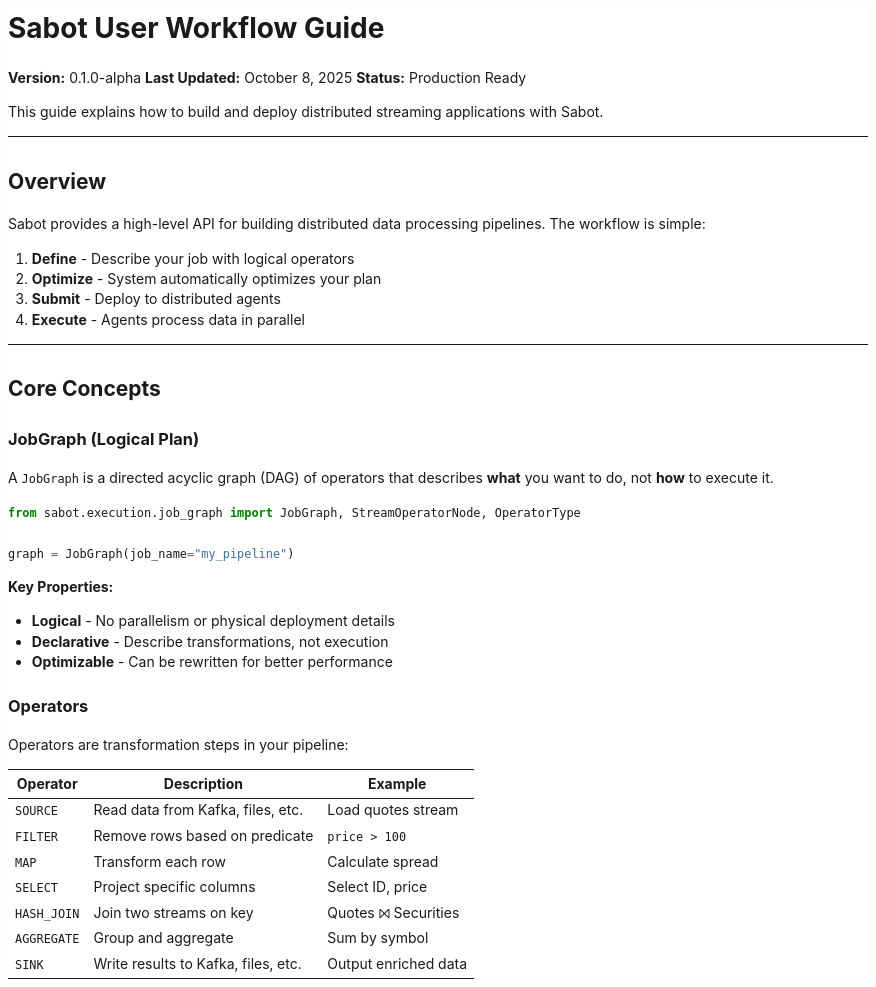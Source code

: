 # Sabot User Workflow Guide

**Version:** 0.1.0-alpha
**Last Updated:** October 8, 2025
**Status:** Production Ready

This guide explains how to build and deploy distributed streaming applications with Sabot.

---

## Overview

Sabot provides a high-level API for building distributed data processing pipelines. The workflow is simple:

1. **Define** - Describe your job with logical operators
2. **Optimize** - System automatically optimizes your plan
3. **Submit** - Deploy to distributed agents
4. **Execute** - Agents process data in parallel

---

## Core Concepts

### JobGraph (Logical Plan)

A `JobGraph` is a directed acyclic graph (DAG) of operators that describes **what** you want to do, not **how** to execute it.

```python
from sabot.execution.job_graph import JobGraph, StreamOperatorNode, OperatorType

graph = JobGraph(job_name="my_pipeline")
```

**Key Properties:**
- **Logical** - No parallelism or physical deployment details
- **Declarative** - Describe transformations, not execution
- **Optimizable** - Can be rewritten for better performance

### Operators

Operators are transformation steps in your pipeline:

| Operator | Description | Example |
|----------|-------------|---------|
| `SOURCE` | Read data from Kafka, files, etc. | Load quotes stream |
| `FILTER` | Remove rows based on predicate | `price > 100` |
| `MAP` | Transform each row | Calculate spread |
| `SELECT` | Project specific columns | Select ID, price |
| `HASH_JOIN` | Join two streams on key | Quotes ⨝ Securities |
| `AGGREGATE` | Group and aggregate | Sum by symbol |
| `SINK` | Write results to Kafka, files, etc. | Output enriched data |
